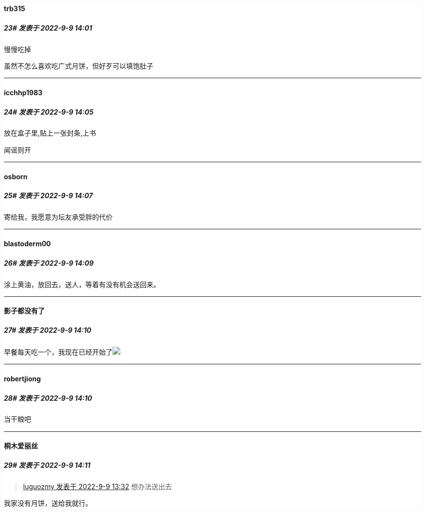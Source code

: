 ####  trb315  
##### 23#       发表于 2022-9-9 14:01

慢慢吃掉

虽然不怎么喜欢吃广式月饼，但好歹可以填饱肚子

*****

####  icchhp1983  
##### 24#       发表于 2022-9-9 14:05

放在盒子里,贴上一张封条,上书

闻谣则开

*****

####  osborn  
##### 25#       发表于 2022-9-9 14:07

寄给我，我愿意为坛友承受胖的代价

*****

####  blastoderm00  
##### 26#       发表于 2022-9-9 14:09

涂上黄油，放回去，送人，等着有没有机会送回来。

*****

####  影子都没有了  
##### 27#       发表于 2022-9-9 14:10

早餐每天吃一个，我现在已经开始了<img src="https://static.saraba1st.com/image/smiley/face2017/073.png" referrerpolicy="no-referrer">

*****

####  robertjiong  
##### 28#       发表于 2022-9-9 14:10

当干粮吧

*****

####  桐木爱丽丝  
##### 29#       发表于 2022-9-9 14:11

<blockquote><a href="httphttps://bbs.saraba1st.com/2b/forum.php?mod=redirect&amp;goto=findpost&amp;pid=57409379&amp;ptid=2091482" target="_blank">luguozmy 发表于 2022-9-9 13:32</a>
想办法送出去</blockquote>
我家没有月饼，送给我就行。
